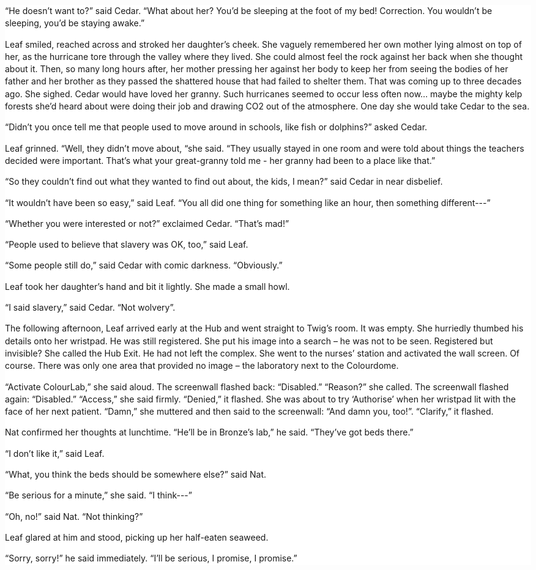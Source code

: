 “He doesn’t want to?” said Cedar. “What about her? You’d be sleeping at the foot of my bed! Correction. You wouldn’t be sleeping, you’d be staying awake.”

Leaf smiled, reached across and stroked her daughter’s cheek. She vaguely remembered her own mother lying almost on top of her, as the hurricane tore through the valley where they lived. She could almost feel the rock against her back when she thought about it. Then, so many long hours after, her mother pressing her against her body to keep her from seeing the bodies of her father and her brother as they passed the shattered house that had failed to shelter them. That was coming up to three decades ago. She sighed. Cedar would have loved her granny. Such hurricanes seemed to occur less often now… maybe the mighty kelp forests she’d heard about were doing their job and drawing CO2 out of the atmosphere. One day she would take Cedar to the sea.

“Didn’t you once tell me that people used to move around in schools, like fish or dolphins?” asked Cedar.

Leaf grinned. “Well, they didn’t move about, “she said. “They usually stayed in one room and were told about things the teachers decided were important. That’s what your great-granny told me - her granny had been to a place like that.”

“So they couldn’t find out what they wanted to find out about, the kids, I mean?” said Cedar in near disbelief.

“It wouldn’t have been so easy,” said Leaf. “You all did one thing for something like an hour, then something different---”

“Whether you were interested or not?” exclaimed Cedar. “That’s mad!”

“People used to believe that slavery was OK, too,” said Leaf.

“Some people still do,” said Cedar with comic darkness. “Obviously.”

Leaf took her daughter’s hand and bit it lightly. She made a small howl.

“I said slavery,” said Cedar. “Not wolvery”.

The following afternoon, Leaf arrived early at the Hub and went straight to Twig’s room. It was empty. She hurriedly thumbed his details onto her wristpad. He was still registered. She put his image into a search – he was not to be seen. Registered but invisible? She called the Hub Exit. He had not left the complex. She went to the nurses’ station and activated the wall screen. Of course. There was only one area that provided no image – the laboratory next to the Colourdome. 

“Activate ColourLab,” she said aloud. The screenwall flashed back: “Disabled.” “Reason?” she called. The screenwall flashed again: “Disabled.” “Access,” she said firmly. “Denied,” it flashed. She was about to try ‘Authorise’ when her wristpad lit with the face of her next patient. “Damn,” she muttered and then said to the screenwall: “And damn you, too!”. “Clarify,” it flashed.

Nat confirmed her thoughts at lunchtime. “He’ll be in Bronze’s lab,” he said. “They’ve got beds there.” 

“I don’t like it,” said Leaf. 

“What, you think the beds should be somewhere else?” said Nat.

“Be serious for a minute,” she said. “I think---”

“Oh, no!” said Nat. “Not thinking?”

Leaf glared at him and stood, picking up her half-eaten seaweed.

“Sorry, sorry!” he said immediately. “I’ll be serious, I promise, I promise.”
